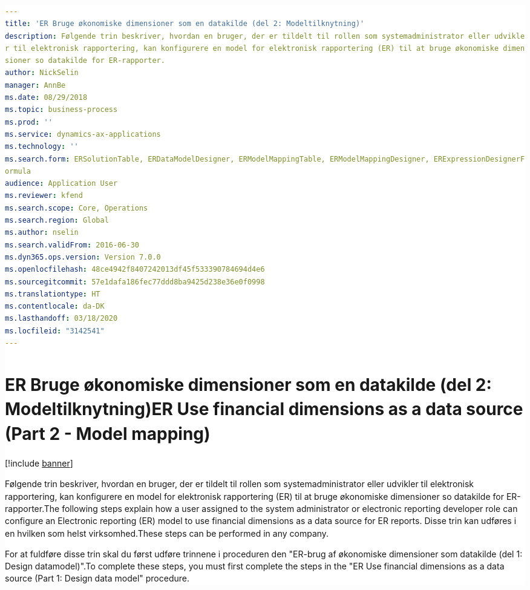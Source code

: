 ```yaml
---
title: 'ER Bruge økonomiske dimensioner som en datakilde (del 2: Modeltilknytning)'
description: Følgende trin beskriver, hvordan en bruger, der er tildelt til rollen som systemadministrator eller udvikler til elektronisk rapportering, kan konfigurere en model for elektronisk rapportering (ER) til at bruge økonomiske dimensioner so datakilde for ER-rapporter.
author: NickSelin
manager: AnnBe
ms.date: 08/29/2018
ms.topic: business-process
ms.prod: ''
ms.service: dynamics-ax-applications
ms.technology: ''
ms.search.form: ERSolutionTable, ERDataModelDesigner, ERModelMappingTable, ERModelMappingDesigner, ERExpressionDesignerFormula
audience: Application User
ms.reviewer: kfend
ms.search.scope: Core, Operations
ms.search.region: Global
ms.author: nselin
ms.search.validFrom: 2016-06-30
ms.dyn365.ops.version: Version 7.0.0
ms.openlocfilehash: 48ce4942f8407242013df45f533390784694d4e6
ms.sourcegitcommit: 57e1dafa186fec77ddd8ba9425d238e36e0f0998
ms.translationtype: HT
ms.contentlocale: da-DK
ms.lasthandoff: 03/18/2020
ms.locfileid: "3142541"
---
```

# <a name="er-use-financial-dimensions-as-a-data-source-part-2---model-mapping"></a><span data-ttu-id="f34e2-103">ER Bruge økonomiske dimensioner som en datakilde (del 2: Modeltilknytning)</span><span class="sxs-lookup"><span data-stu-id="f34e2-103">ER Use financial dimensions as a data source (Part 2 - Model mapping)</span></span>

[!include [banner](../../includes/banner.md)]

<span data-ttu-id="f34e2-104">Følgende trin beskriver, hvordan en bruger, der er tildelt til rollen som systemadministrator eller udvikler til elektronisk rapportering, kan konfigurere en model for elektronisk rapportering (ER) til at bruge økonomiske dimensioner so datakilde for ER-rapporter.</span><span class="sxs-lookup"><span data-stu-id="f34e2-104">The following steps explain how a user assigned to the system administrator or electronic reporting developer role can configure an Electronic reporting (ER) model to use financial dimensions as a data source for ER reports.</span></span> <span data-ttu-id="f34e2-105">Disse trin kan udføres i en hvilken som helst virksomhed.</span><span class="sxs-lookup"><span data-stu-id="f34e2-105">These steps can be performed in any company.</span></span>

<span data-ttu-id="f34e2-106">For at fuldføre disse trin skal du først udføre trinnene i proceduren den "ER-brug af økonomiske dimensioner som datakilde (del 1: Design datamodel)".</span><span class="sxs-lookup"><span data-stu-id="f34e2-106">To complete these steps, you must first complete the steps in the "ER Use financial dimensions as a data source (Part 1: Design data model" procedure.</span></span>
